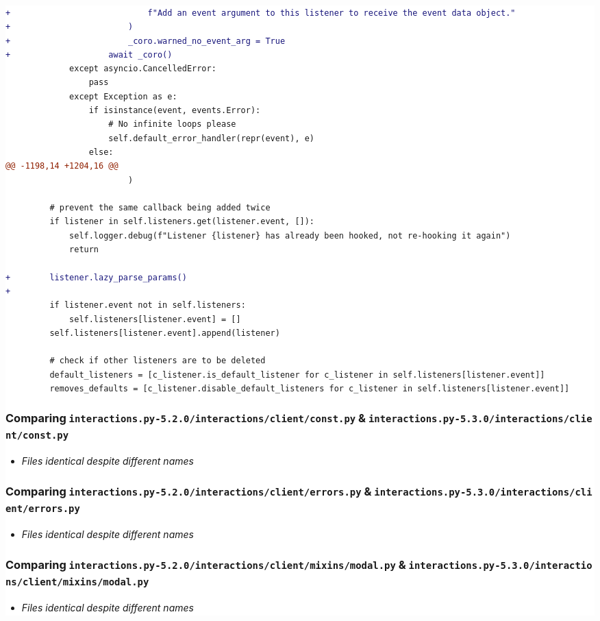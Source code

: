 ```diff
+                            f"Add an event argument to this listener to receive the event data object."
+                        )
+                        _coro.warned_no_event_arg = True
+                    await _coro()
             except asyncio.CancelledError:
                 pass
             except Exception as e:
                 if isinstance(event, events.Error):
                     # No infinite loops please
                     self.default_error_handler(repr(event), e)
                 else:
@@ -1198,14 +1204,16 @@
                         )
 
         # prevent the same callback being added twice
         if listener in self.listeners.get(listener.event, []):
             self.logger.debug(f"Listener {listener} has already been hooked, not re-hooking it again")
             return
 
+        listener.lazy_parse_params()
+
         if listener.event not in self.listeners:
             self.listeners[listener.event] = []
         self.listeners[listener.event].append(listener)
 
         # check if other listeners are to be deleted
         default_listeners = [c_listener.is_default_listener for c_listener in self.listeners[listener.event]]
         removes_defaults = [c_listener.disable_default_listeners for c_listener in self.listeners[listener.event]]
```

### Comparing `interactions.py-5.2.0/interactions/client/const.py` & `interactions.py-5.3.0/interactions/client/const.py`

 * *Files identical despite different names*

### Comparing `interactions.py-5.2.0/interactions/client/errors.py` & `interactions.py-5.3.0/interactions/client/errors.py`

 * *Files identical despite different names*

### Comparing `interactions.py-5.2.0/interactions/client/mixins/modal.py` & `interactions.py-5.3.0/interactions/client/mixins/modal.py`

 * *Files identical despite different names*
